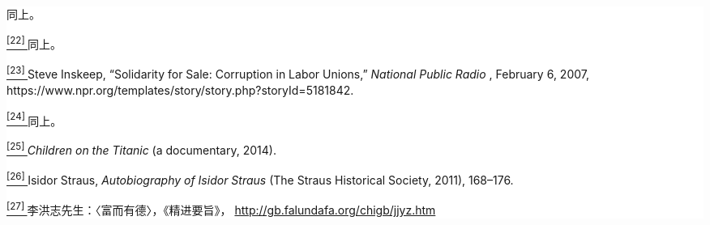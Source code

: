  </a>
 同上。
</p>
<p>
 <a href="#_ednref22" name="_edn22">
  <sup>
   [22]
  </sup>
 </a>
 同上。
</p>
<p>
 <a href="#_ednref23" name="_edn23">
  <sup>
   [23]
  </sup>
 </a>
 Steve Inskeep, “Solidarity for Sale: Corruption in Labor Unions,”
 <em>
  National Public Radio
 </em>
 , February 6, 2007, https://www.npr.org/templates/story/story.php?storyId=5181842.
</p>
<p>
 <a href="#_ednref24" name="_edn24">
  <sup>
   [24]
  </sup>
 </a>
 同上。
</p>
<p>
 <a href="#_ednref25" name="_edn25">
  <sup>
   [25]
  </sup>
 </a>
 <em>
  Children on the Titanic
 </em>
 (a documentary, 2014).
</p>
<p>
 <a href="#_ednref26" name="_edn26">
  <sup>
   [26]
  </sup>
 </a>
 Isidor Straus,
 <em>
  Autobiography of Isidor Straus
 </em>
 (The Straus Historical Society, 2011), 168–176.
</p>
<p>
 <a href="#_ednref27" name="_edn27">
  <sup>
   [27]
  </sup>
 </a>
 李洪志先生：〈富而有德〉，《精进要旨》，
 <a href="http://gb.falundafa.org/chigb/jjyz.htm">
  http://gb.falundafa.org/chigb/jjyz.htm
 </a>
